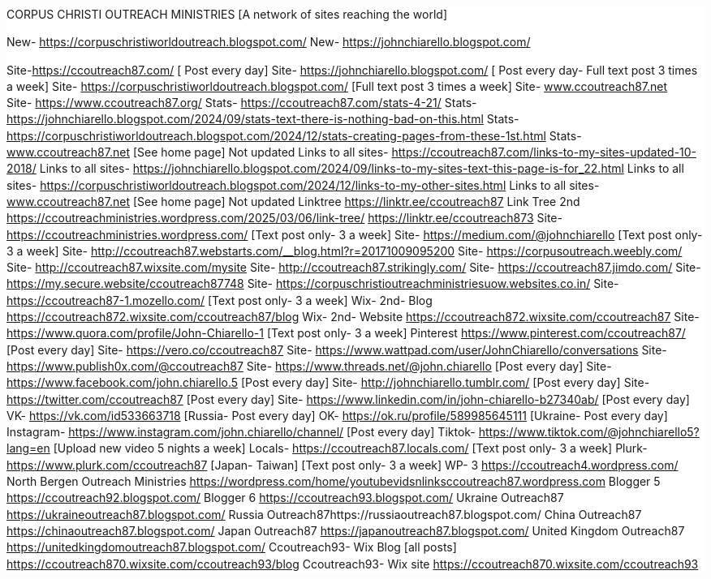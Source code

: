 
CORPUS CHRISTI OUTREACH MINISTRIES [A network of sites reaching the world]

New-  https://corpuschristiworldoutreach.blogspot.com/
New- https://johnchiarello.blogspot.com/

Site-https://ccoutreach87.com/ [ Post every day]
Site- https://johnchiarello.blogspot.com/ [ Post every day- Full text post 3 times a week]
Site-  https://corpuschristiworldoutreach.blogspot.com/ [Full text post 3 times a week]
Site- www.ccoutreach87.net   
 Site- https://www.ccoutreach87.org/
Stats-  https://ccoutreach87.com/stats-4-21/ 
Stats- https://johnchiarello.blogspot.com/2024/09/stats-text-there-is-nothing-bad-on-this.html 
Stats- https://corpuschristiworldoutreach.blogspot.com/2024/12/stats-creating-pages-from-these-1st.html 
Stats- www.ccoutreach87.net [See home page]  Not updated
Links to all sites- https://ccoutreach87.com/links-to-my-sites-updated-10-2018/ 
Links to all sites- https://johnchiarello.blogspot.com/2024/09/links-to-my-sites-text-this-page-is-for_22.html 
Links to all sites- https://corpuschristiworldoutreach.blogspot.com/2024/12/links-to-my-other-sites.html 
Links to all sites- www.ccoutreach87.net [See home page]  Not updated
Linktree  https://linktr.ee/ccoutreach87
Link Tree 2nd https://ccoutreachministries.wordpress.com/2025/03/06/link-tree/
https://linktr.ee/ccoutreach873
Site-  https://ccoutreachministries.wordpress.com/   [Text post only- 3 a week]
 Site- https://medium.com/@johnchiarello  [Text post only- 3 a week] 
Site-  http://ccoutreach87.webstarts.com/__blog.html?r=20171009095200
Site-  https://corpusoutreach.weebly.com/
Site-  http://ccoutreach87.wixsite.com/mysite 
Site- http://ccoutreach87.strikingly.com/ 
Site- https://ccoutreach87.jimdo.com/
Site- https://my.secure.website/ccoutreach87748 
Site-  https://corpuschristioutreachministriesuow.websites.co.in/
Site- https://ccoutreach87-1.mozello.com/   [Text post only- 3 a week]
Wix- 2nd- Blog https://ccoutreach872.wixsite.com/ccoutreach87/blog
Wix- 2nd- Website https://ccoutreach872.wixsite.com/ccoutreach87
Site-https://www.quora.com/profile/John-Chiarello-1   [Text post only- 3 a week]
Pinterest https://www.pinterest.com/ccoutreach87/ [Post every day]
Site-  https://vero.co/ccoutreach87
Site-  https://www.wattpad.com/user/JohnChiarello/conversations
Site- https://www.publish0x.com/@ccoutreach87
Site-  https://www.threads.net/@john.chiarello [Post every day]
Site- https://www.facebook.com/john.chiarello.5  [Post every day]
Site-  http://johnchiarello.tumblr.com/  [Post every day]
Site-  https://twitter.com/ccoutreach87  [Post every day]
Site-  https://www.linkedin.com/in/john-chiarello-b27340ab/ [Post every day]
 VK-  https://vk.com/id533663718  [Russia- Post every day]
 OK- https://ok.ru/profile/589985645111 [Ukraine- Post every day]
 Instagram- https://www.instagram.com/john.chiarello/channel/  [Post every day]
Tiktok-   https://www.tiktok.com/@johnchiarello5?lang=en [Upload new video 5 nights a week] 
Locals-  https://ccoutreach87.locals.com/  [Text post only- 3 a week]
Plurk-  https://www.plurk.com/ccoutreach87 [Japan- Taiwan]  [Text post only- 3 a week]
WP- 3 https://ccoutreach4.wordpress.com/
North Bergen Outreach Ministries  https://wordpress.com/home/youtubevidsnlinksccoutreach87.wordpress.com
Blogger 5 https://ccoutreach92.blogspot.com/
Blogger 6 https://ccoutreach93.blogspot.com/
Ukraine Outreach87 https://ukraineoutreach87.blogspot.com/
Russia Outreach87https://russiaoutreach87.blogspot.com/
China Outreach87 https://chinaoutreach87.blogspot.com/
Japan Outreach87 https://japanoutreach87.blogspot.com/
United Kingdom Outreach87 https://unitedkingdomoutreach87.blogspot.com/
Ccoutreach93- Wix Blog [all posts] https://ccoutreach870.wixsite.com/ccoutreach93/blog
Ccoutreach93- Wix site https://ccoutreach870.wixsite.com/ccoutreach93